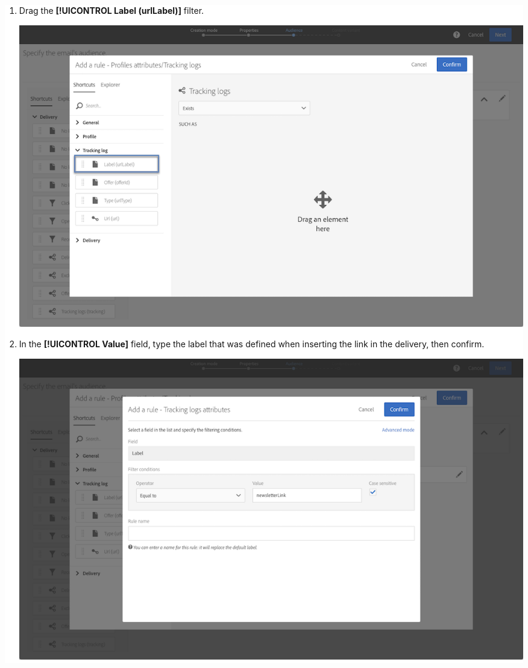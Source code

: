 1. Drag the **[!UICONTROL Label (urlLabel)]** filter.

   ![](assets/query_sample_trackinglogs2.png)

1. In the **[!UICONTROL Value]** field, type the label that was defined when inserting the link in the delivery, then confirm.

   ![](assets/query_sample_trackinglogs3.png)

